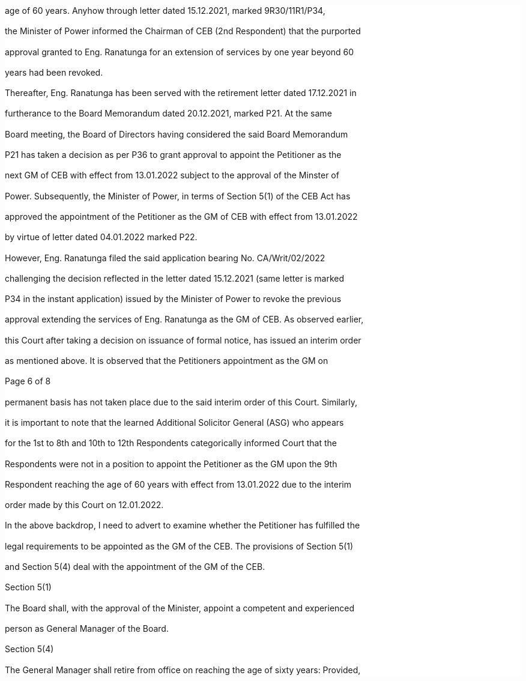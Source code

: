 age of 60 years. Anyhow through letter dated 15.12.2021, marked 9R30/11R1/P34,

the Minister of Power informed the Chairman of CEB (2nd Respondent) that the purported

approval granted to Eng. Ranatunga for an extension of services by one year beyond 60

years had been revoked.

Thereafter, Eng. Ranatunga has been served with the retirement letter dated 17.12.2021 in

furtherance to the Board Memorandum dated 20.12.2021, marked P21. At the same

Board meeting, the Board of Directors having considered the said Board Memorandum

P21 has taken a decision as per P36 to grant approval to appoint the Petitioner as the

next GM of CEB with effect from 13.01.2022 subject to the approval of the Minster of

Power. Subsequently, the Minister of Power, in terms of Section 5(1) of the CEB Act has

approved the appointment of the Petitioner as the GM of CEB with effect from 13.01.2022

by virtue of letter dated 04.01.2022 marked P22.

However, Eng. Ranatunga filed the said application bearing No. CA/Writ/02/2022

challenging the decision reflected in the letter dated 15.12.2021 (same letter is marked

P34 in the instant application) issued by the Minister of Power to revoke the previous

approval extending the services of Eng. Ranatunga as the GM of CEB. As observed earlier,

this Court after taking a decision on issuance of formal notice, has issued an interim order

as mentioned above. It is observed that the Petitioners appointment as the GM on

Page 6 of 8

permanent basis has not taken place due to the said interim order of this Court. Similarly,

it is important to note that the learned Additional Solicitor General (ASG) who appears

for the 1st to 8th and 10th to 12th Respondents categorically informed Court that the

Respondents were not in a position to appoint the Petitioner as the GM upon the 9th

Respondent reaching the age of 60 years with effect from 13.01.2022 due to the interim

order made by this Court on 12.01.2022.

In the above backdrop, I need to advert to examine whether the Petitioner has fulfilled the

legal requirements to be appointed as the GM of the CEB. The provisions of Section 5(1)

and Section 5(4) deal with the appointment of the GM of the CEB.

Section 5(1)

The Board shall, with the approval of the Minister, appoint a competent and experienced

person as General Manager of the Board.

Section 5(4)

The General Manager shall retire from office on reaching the age of sixty years: Provided,
